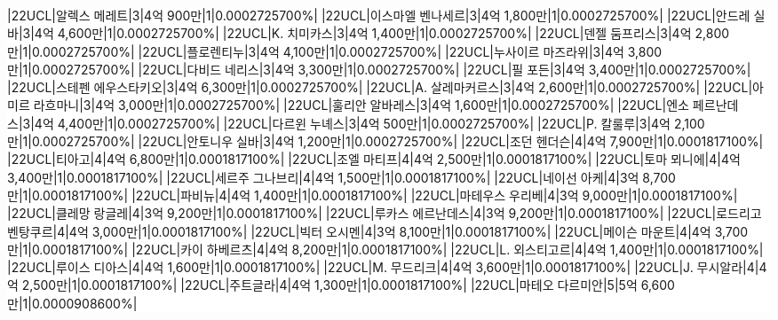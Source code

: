 |22UCL|알렉스 메레트|3|4억 900만|1|0.0002725700%|
|22UCL|이스마엘 벤나세르|3|4억 1,800만|1|0.0002725700%|
|22UCL|안드레 실바|3|4억 4,600만|1|0.0002725700%|
|22UCL|K. 치미카스|3|4억 1,400만|1|0.0002725700%|
|22UCL|덴젤 둠프리스|3|4억 2,800만|1|0.0002725700%|
|22UCL|플로렌티누|3|4억 4,100만|1|0.0002725700%|
|22UCL|누사이르 마즈라위|3|4억 3,800만|1|0.0002725700%|
|22UCL|다비드 네리스|3|4억 3,300만|1|0.0002725700%|
|22UCL|필 포든|3|4억 3,400만|1|0.0002725700%|
|22UCL|스테펜 에우스타키오|3|4억 6,300만|1|0.0002725700%|
|22UCL|A. 살레마커르스|3|4억 2,600만|1|0.0002725700%|
|22UCL|아미르 라흐마니|3|4억 3,000만|1|0.0002725700%|
|22UCL|훌리안 알바레스|3|4억 1,600만|1|0.0002725700%|
|22UCL|엔소 페르난데스|3|4억 4,400만|1|0.0002725700%|
|22UCL|다르윈 누녜스|3|4억 500만|1|0.0002725700%|
|22UCL|P. 칼룰루|3|4억 2,100만|1|0.0002725700%|
|22UCL|안토니우 실바|3|4억 1,200만|1|0.0002725700%|
|22UCL|조던 헨더슨|4|4억 7,900만|1|0.0001817100%|
|22UCL|티아고|4|4억 6,800만|1|0.0001817100%|
|22UCL|조엘 마티프|4|4억 2,500만|1|0.0001817100%|
|22UCL|토마 뫼니에|4|4억 3,400만|1|0.0001817100%|
|22UCL|세르주 그나브리|4|4억 1,500만|1|0.0001817100%|
|22UCL|네이선 아케|4|3억 8,700만|1|0.0001817100%|
|22UCL|파비뉴|4|4억 1,400만|1|0.0001817100%|
|22UCL|마테우스 우리베|4|3억 9,000만|1|0.0001817100%|
|22UCL|클레망 랑글레|4|3억 9,200만|1|0.0001817100%|
|22UCL|루카스 에르난데스|4|3억 9,200만|1|0.0001817100%|
|22UCL|로드리고 벤탕쿠르|4|4억 3,000만|1|0.0001817100%|
|22UCL|빅터 오시멘|4|3억 8,100만|1|0.0001817100%|
|22UCL|메이슨 마운트|4|4억 3,700만|1|0.0001817100%|
|22UCL|카이 하베르츠|4|4억 8,200만|1|0.0001817100%|
|22UCL|L. 외스티고르|4|4억 1,400만|1|0.0001817100%|
|22UCL|루이스 디아스|4|4억 1,600만|1|0.0001817100%|
|22UCL|M. 무드리크|4|4억 3,600만|1|0.0001817100%|
|22UCL|J. 무시알라|4|4억 2,500만|1|0.0001817100%|
|22UCL|주트글라|4|4억 1,300만|1|0.0001817100%|
|22UCL|마테오 다르미안|5|5억 6,600만|1|0.0000908600%|